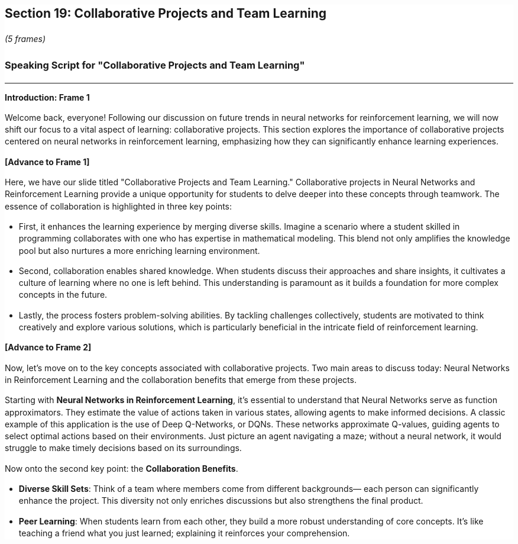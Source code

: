 ## Section 19: Collaborative Projects and Team Learning
*(5 frames)*

### Speaking Script for "Collaborative Projects and Team Learning"

---

**Introduction: Frame 1**

Welcome back, everyone! Following our discussion on future trends in neural networks for reinforcement learning, we will now shift our focus to a vital aspect of learning: collaborative projects. This section explores the importance of collaborative projects centered on neural networks in reinforcement learning, emphasizing how they can significantly enhance learning experiences.

**[Advance to Frame 1]**

Here, we have our slide titled "Collaborative Projects and Team Learning." Collaborative projects in Neural Networks and Reinforcement Learning provide a unique opportunity for students to delve deeper into these concepts through teamwork. The essence of collaboration is highlighted in three key points: 

- First, it enhances the learning experience by merging diverse skills. Imagine a scenario where a student skilled in programming collaborates with one who has expertise in mathematical modeling. This blend not only amplifies the knowledge pool but also nurtures a more enriching learning environment.

- Second, collaboration enables shared knowledge. When students discuss their approaches and share insights, it cultivates a culture of learning where no one is left behind. This understanding is paramount as it builds a foundation for more complex concepts in the future.

- Lastly, the process fosters problem-solving abilities. By tackling challenges collectively, students are motivated to think creatively and explore various solutions, which is particularly beneficial in the intricate field of reinforcement learning.

**[Advance to Frame 2]**

Now, let’s move on to the key concepts associated with collaborative projects. Two main areas to discuss today: Neural Networks in Reinforcement Learning and the collaboration benefits that emerge from these projects.

Starting with **Neural Networks in Reinforcement Learning**, it’s essential to understand that Neural Networks serve as function approximators. They estimate the value of actions taken in various states, allowing agents to make informed decisions. A classic example of this application is the use of Deep Q-Networks, or DQNs. These networks approximate Q-values, guiding agents to select optimal actions based on their environments. Just picture an agent navigating a maze; without a neural network, it would struggle to make timely decisions based on its surroundings.

Now onto the second key point: the **Collaboration Benefits**. 

- **Diverse Skill Sets**: Think of a team where members come from different backgrounds— each person can significantly enhance the project. This diversity not only enriches discussions but also strengthens the final product.

- **Peer Learning**: When students learn from each other, they build a more robust understanding of core concepts. It’s like teaching a friend what you just learned; explaining it reinforces your comprehension.
